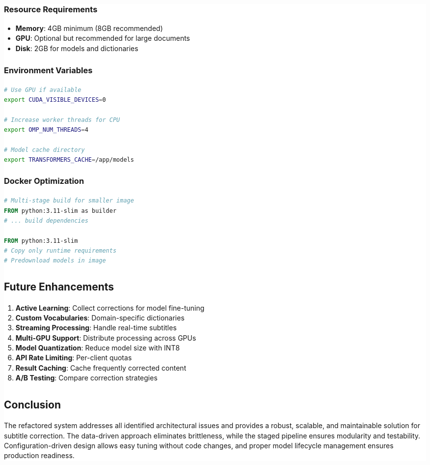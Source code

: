 ### Resource Requirements
- **Memory**: 4GB minimum (8GB recommended)
- **GPU**: Optional but recommended for large documents
- **Disk**: 2GB for models and dictionaries

### Environment Variables
```bash
# Use GPU if available
export CUDA_VISIBLE_DEVICES=0

# Increase worker threads for CPU
export OMP_NUM_THREADS=4

# Model cache directory
export TRANSFORMERS_CACHE=/app/models
```

### Docker Optimization
```dockerfile
# Multi-stage build for smaller image
FROM python:3.11-slim as builder
# ... build dependencies

FROM python:3.11-slim
# Copy only runtime requirements
# Predownload models in image
```

## Future Enhancements

1. **Active Learning**: Collect corrections for model fine-tuning
2. **Custom Vocabularies**: Domain-specific dictionaries
3. **Streaming Processing**: Handle real-time subtitles
4. **Multi-GPU Support**: Distribute processing across GPUs
5. **Model Quantization**: Reduce model size with INT8
6. **API Rate Limiting**: Per-client quotas
7. **Result Caching**: Cache frequently corrected content
8. **A/B Testing**: Compare correction strategies

## Conclusion

The refactored system addresses all identified architectural issues and provides a robust, scalable, and maintainable solution for subtitle correction. The data-driven approach eliminates brittleness, while the staged pipeline ensures modularity and testability. Configuration-driven design allows easy tuning without code changes, and proper model lifecycle management ensures production readiness.